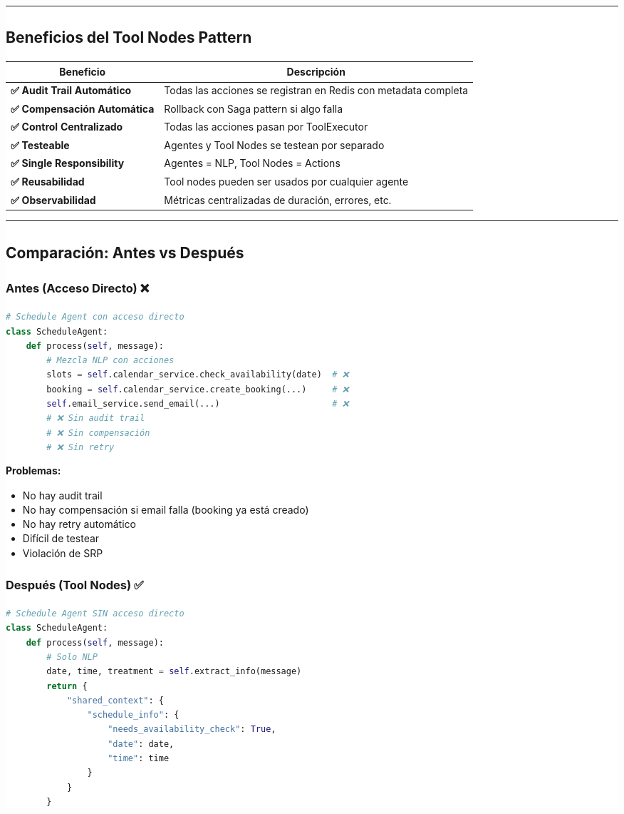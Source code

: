 ```python
```

---

## Beneficios del Tool Nodes Pattern

| Beneficio | Descripción |
|-----------|-------------|
| **✅ Audit Trail Automático** | Todas las acciones se registran en Redis con metadata completa |
| **✅ Compensación Automática** | Rollback con Saga pattern si algo falla |
| **✅ Control Centralizado** | Todas las acciones pasan por ToolExecutor |
| **✅ Testeable** | Agentes y Tool Nodes se testean por separado |
| **✅ Single Responsibility** | Agentes = NLP, Tool Nodes = Actions |
| **✅ Reusabilidad** | Tool nodes pueden ser usados por cualquier agente |
| **✅ Observabilidad** | Métricas centralizadas de duración, errores, etc. |

---

## Comparación: Antes vs Después

### Antes (Acceso Directo) ❌

```python
# Schedule Agent con acceso directo
class ScheduleAgent:
    def process(self, message):
        # Mezcla NLP con acciones
        slots = self.calendar_service.check_availability(date)  # ❌
        booking = self.calendar_service.create_booking(...)     # ❌
        self.email_service.send_email(...)                      # ❌
        # ❌ Sin audit trail
        # ❌ Sin compensación
        # ❌ Sin retry
```

**Problemas:**
- No hay audit trail
- No hay compensación si email falla (booking ya está creado)
- No hay retry automático
- Difícil de testear
- Violación de SRP

### Después (Tool Nodes) ✅

```python
# Schedule Agent SIN acceso directo
class ScheduleAgent:
    def process(self, message):
        # Solo NLP
        date, time, treatment = self.extract_info(message)
        return {
            "shared_context": {
                "schedule_info": {
                    "needs_availability_check": True,
                    "date": date,
                    "time": time
                }
            }
        }
```